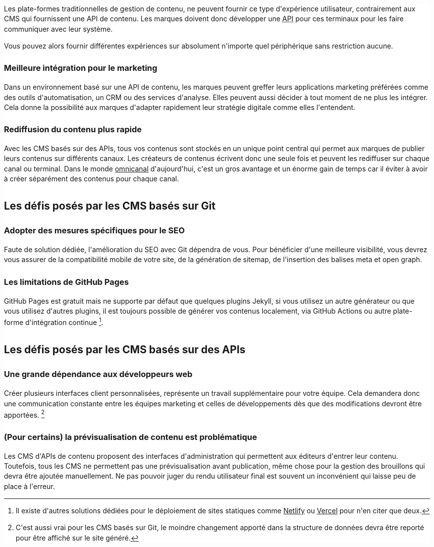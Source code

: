 Les plate-formes traditionnelles de gestion de contenu, ne peuvent fournir ce type d'expérience utilisateur, contrairement aux CMS qui fournissent une API de contenu. Les marques doivent donc développer une <abbr title="Interface de Programmation Applicative">API</abbr> pour ces terminaux pour les faire communiquer avec leur système.

Vous pouvez alors fournir différentes expériences sur absolument n'importe quel périphérique sans restriction aucune.

### Meilleure intégration pour le marketing

Dans un environnement basé sur une API de contenu, les marques peuvent greffer leurs applications marketing préférées comme des outils d'automatisation, un CRM ou des services d'analyse. Elles peuvent aussi décider à tout moment de ne plus les intégrer. Cela donne la possibilité aux marques d'adapter rapidement leur stratégie digitale comme elles l'entendent.

### Rediffusion du contenu plus rapide

Avec les CMS basés sur des APIs, tous vos contenus sont stockés en un unique point central qui permet aux marques de publier leurs contenus sur différents canaux. Les créateurs de contenus écrivent donc une seule fois et peuvent les rediffuser sur chaque canal ou terminal. Dans le monde [omnicanal](https://fr.wikipedia.org/wiki/Stratégie_omnicanale#Définition_de_l’omnicanal) d'aujourd'hui, c'est un gros avantage et un énorme gain de temps car il éviter à avoir à créer séparément des contenus pour chaque canal.

## Les défis posés par les CMS basés sur Git

### Adopter des mesures spécifiques pour le SEO

Faute de solution dédiée, l'amélioration du SEO avec Git dépendra de vous. Pour bénéficier d'une meilleure visibilité, vous devrez vous assurer de la compatibilité mobile de votre site, de la génération de sitemap, de l'insertion des balises meta et open graph.

### Les limitations de GitHub Pages

GitHub Pages est gratuit mais ne supporte par défaut que quelques plugins Jekyll, si vous utilisez un autre générateur ou que vous utilisez d'autres plugins, il est toujours possible de générer vos contenus localement, via GitHub Actions ou autre plate-forme d'intégration continue [^deploiement].

[^deploiement]: Il existe d'autres solutions dédiées pour le déploiement de sites statiques comme [Netlify](https://netlify.com) ou [Vercel](https://vercel.com) pour n'en citer que deux.

## Les défis posés par les CMS basés sur des APIs

### Une grande dépendance aux développeurs web

Créer plusieurs interfaces client personnalisées, représente un travail supplémentaire pour votre équipe. Cela demandera donc une communication constante entre les équipes marketing et celles de développements dès que des modifications devront être apportées. [^developpeurs]

[^developpeurs]: C'est aussi vrai pour les CMS basés sur Git, le moindre changement apporté dans la structure de données devra être reporté pour être affiché sur le site généré.

### (Pour certains) la prévisualisation de contenu est problématique

Les CMS d'APIs de contenu proposent des interfaces d'administration qui permettent aux éditeurs d'entrer leur contenu. Toutefois, tous les CMS ne permettent pas une prévisualisation avant publication, même chose pour la gestion des brouillons qui devra être ajoutée manuellement. Ne pas pouvoir juger du rendu utilisateur final est souvent un inconvénient qui laisse peu de place à l'erreur.


[^git]: NdT: Les CMS basés sur Git, utilisent eux aussi une API pour communiquer avec votre dépôt Git, et vous permettent également de générer _manuellement_ une API à consommer depuis différents terminaux clients.